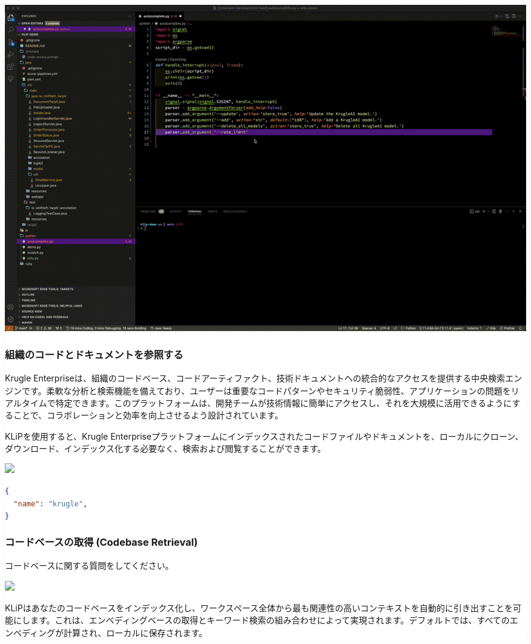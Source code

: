 ![](ai_code_autocomplete_02.gif)

### 組織のコードとドキュメントを参照する

Krugle Enterpriseは、組織のコードベース、コードアーティファクト、技術ドキュメントへの統合的なアクセスを提供する中央検索エンジンです。柔軟な分析と検索機能を備えており、ユーザーは重要なコードパターンやセキュリティ脆弱性、アプリケーションの問題をリアルタイムで特定できます。このプラットフォームは、開発チームが技術情報に簡単にアクセスし、それを大規模に活用できるようにすることで、コラボレーションと効率を向上させるよう設計されています。

KLiPを使用すると、Krugle Enterpriseプラットフォームにインデックスされたコードファイルやドキュメントを、ローカルにクローン、ダウンロード、インデックス化する必要なく、検索および閲覧することができます。

![](ke_search.gif)

```json
{
  "name": "krugle",
}
```

### コードベースの取得 (Codebase Retrieval)

コードベースに関する質問をしてください。

![](codebase_retrieval.gif)

KLiPはあなたのコードベースをインデックス化し、ワークスペース全体から最も関連性の高いコンテキストを自動的に引き出すことを可能にします。これは、エンベディングベースの取得とキーワード検索の組み合わせによって実現されます。デフォルトでは、すべてのエンベディングが計算され、ローカルに保存されます。
